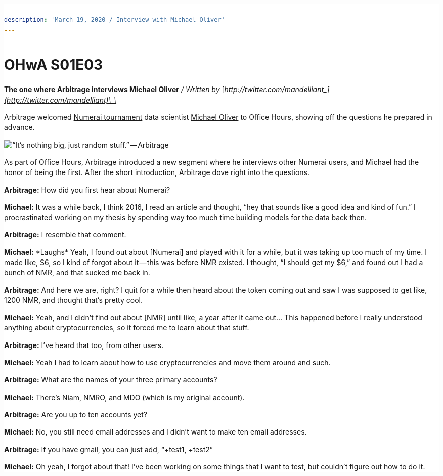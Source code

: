 ```yaml
---
description: 'March 19, 2020 / Interview with Michael Oliver'
---
```


# OHwA S01E03

**The one where Arbitrage interviews Michael Oliver** _/ Written by_ [_http://twitter.com/mandelliant_](http://twitter.com/mandelliant)\_\_

Arbitrage welcomed [Numerai tournament](https://numer.ai/tournament) data scientist [Michael Oliver](https://twitter.com/the_moliver) to Office Hours, showing off the questions he prepared in advance.

![&#x201C;It&#x2019;s nothing big, just random stuff.&#x201D;&#x200A;&#x2014;&#x200A;Arbitrage](https://cdn-images-1.medium.com/max/1600/1*i7Wc0Q2OYD5hh34DZtm8Cg.gif)

As part of Office Hours, Arbitrage introduced a new segment where he interviews other Numerai users, and Michael had the honor of being the first. After the short introduction, Arbitrage dove right into the questions.

**Arbitrage:** How did you first hear about Numerai?

**Michael:** It was a while back, I think 2016, I read an article and thought, “hey that sounds like a good idea and kind of fun.” I procrastinated working on my thesis by spending way too much time building models for the data back then.

**Arbitrage:** I resemble that comment.

**Michael:** \*Laughs\* Yeah, I found out about \[Numerai\] and played with it for a while, but it was taking up too much of my time. I made like, $6, so I kind of forgot about it — this was before NMR existed. I thought, “I should get my $6,” and found out I had a bunch of NMR, and that sucked me back in.

**Arbitrage:** And here we are, right? I quit for a while then heard about the token coming out and saw I was supposed to get like, 1200 NMR, and thought that’s pretty cool.

**Michael:** Yeah, and I didn’t find out about \[NMR\] until like, a year after it came out… This happened before I really understood anything about cryptocurrencies, so it forced me to learn about that stuff.

**Arbitrage:** I’ve heard that too, from other users.

**Michael:** Yeah I had to learn about how to use cryptocurrencies and move them around and such.

**Arbitrage:** What are the names of your three primary accounts?

**Michael:** There’s [Niam](https://numer.ai/niam), [NMRO](https://numer.ai/nmro), and [MDO](https://numer.ai/mdo) \(which is my original account\).

**Arbitrage:** Are you up to ten accounts yet?

**Michael:** No, you still need email addresses and I didn’t want to make ten email addresses.

**Arbitrage:** If you have gmail, you can just add, “+test1, +test2”

**Michael:** Oh yeah, I forgot about that! I’ve been working on some things that I want to test, but couldn’t figure out how to do it.
